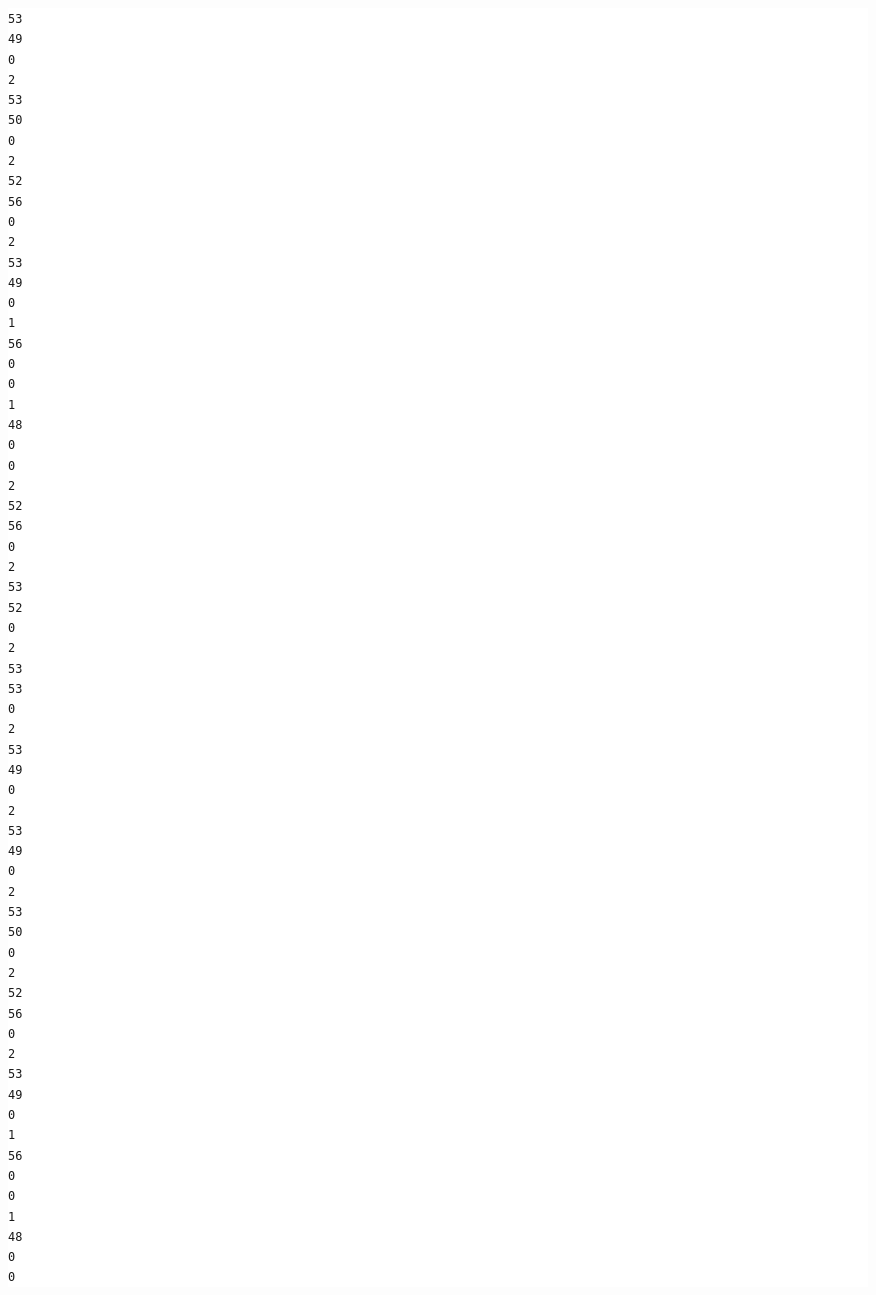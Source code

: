 ```
53
49
0
2
53
50
0
2
52
56
0
2
53
49
0
1
56
0
0
1
48
0
0
2
52
56
0
2
53
52
0
2
53
53
0
2
53
49
0
2
53
49
0
2
53
50
0
2
52
56
0
2
53
49
0
1
56
0
0
1
48
0
0
```